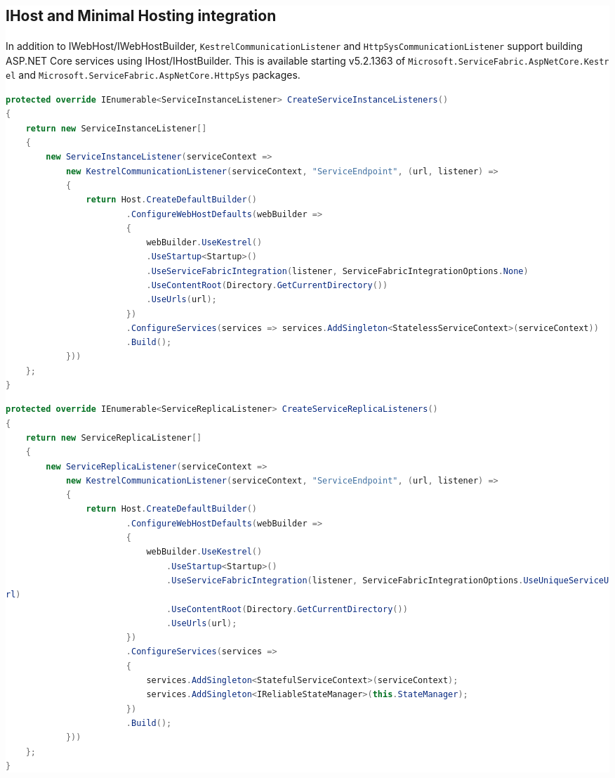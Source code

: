 
## IHost and Minimal Hosting integration
In addition to IWebHost/IWebHostBuilder, `KestrelCommunicationListener` and `HttpSysCommunicationListener` support building ASP.NET Core services using IHost/IHostBuilder.
This is available starting v5.2.1363 of `Microsoft.ServiceFabric.AspNetCore.Kestrel` and `Microsoft.ServiceFabric.AspNetCore.HttpSys` packages.

```csharp
protected override IEnumerable<ServiceInstanceListener> CreateServiceInstanceListeners()
{
    return new ServiceInstanceListener[]
    {
        new ServiceInstanceListener(serviceContext =>
            new KestrelCommunicationListener(serviceContext, "ServiceEndpoint", (url, listener) =>
            {
                return Host.CreateDefaultBuilder()
                        .ConfigureWebHostDefaults(webBuilder =>
                        {
                            webBuilder.UseKestrel()
                            .UseStartup<Startup>()
                            .UseServiceFabricIntegration(listener, ServiceFabricIntegrationOptions.None)
                            .UseContentRoot(Directory.GetCurrentDirectory())
                            .UseUrls(url);
                        })
                        .ConfigureServices(services => services.AddSingleton<StatelessServiceContext>(serviceContext))
                        .Build();
            }))
    };
}

```

```csharp
protected override IEnumerable<ServiceReplicaListener> CreateServiceReplicaListeners()
{
    return new ServiceReplicaListener[]
    {
        new ServiceReplicaListener(serviceContext =>
            new KestrelCommunicationListener(serviceContext, "ServiceEndpoint", (url, listener) =>
            {
                return Host.CreateDefaultBuilder()
                        .ConfigureWebHostDefaults(webBuilder =>
                        {
                            webBuilder.UseKestrel()
                                .UseStartup<Startup>()
                                .UseServiceFabricIntegration(listener, ServiceFabricIntegrationOptions.UseUniqueServiceUrl)
                                .UseContentRoot(Directory.GetCurrentDirectory())
                                .UseUrls(url);
                        })
                        .ConfigureServices(services =>
                        {
                            services.AddSingleton<StatefulServiceContext>(serviceContext);
                            services.AddSingleton<IReliableStateManager>(this.StateManager);
                        })
                        .Build();
            }))
    };
}
```
